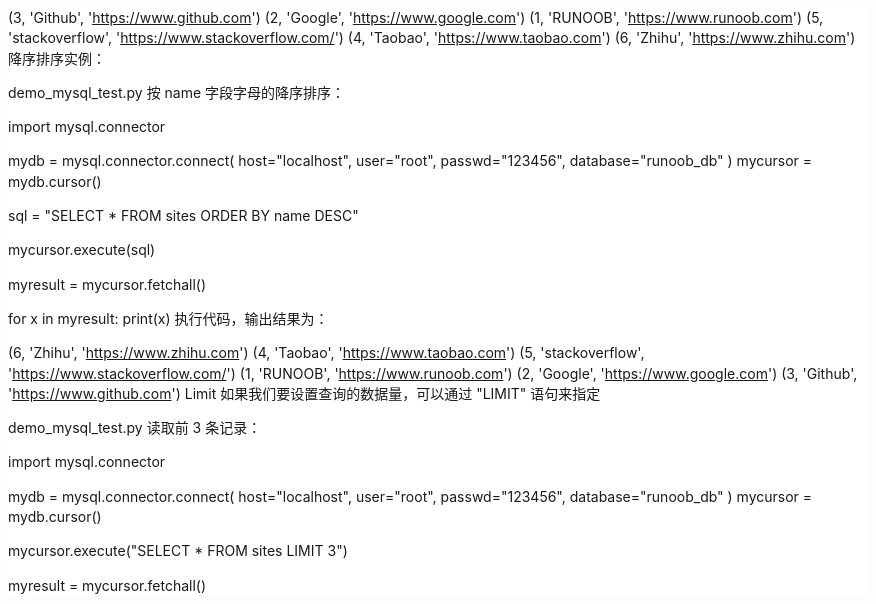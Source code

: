 (3, 'Github', 'https://www.github.com')
(2, 'Google', 'https://www.google.com')
(1, 'RUNOOB', 'https://www.runoob.com')
(5, 'stackoverflow', 'https://www.stackoverflow.com/')
(4, 'Taobao', 'https://www.taobao.com')
(6, 'Zhihu', 'https://www.zhihu.com')
降序排序实例：

demo_mysql_test.py
按 name 字段字母的降序排序：

import mysql.connector

mydb = mysql.connector.connect(
    host="localhost",
    user="root",
    passwd="123456",
    database="runoob_db"
)
mycursor = mydb.cursor()

sql = "SELECT * FROM sites ORDER BY name DESC"

mycursor.execute(sql)

myresult = mycursor.fetchall()

for x in myresult:
    print(x)
执行代码，输出结果为：

(6, 'Zhihu', 'https://www.zhihu.com')
(4, 'Taobao', 'https://www.taobao.com')
(5, 'stackoverflow', 'https://www.stackoverflow.com/')
(1, 'RUNOOB', 'https://www.runoob.com')
(2, 'Google', 'https://www.google.com')
(3, 'Github', 'https://www.github.com')
Limit
如果我们要设置查询的数据量，可以通过 "LIMIT" 语句来指定

demo_mysql_test.py
读取前 3 条记录：

import mysql.connector

mydb = mysql.connector.connect(
    host="localhost",
    user="root",
    passwd="123456",
    database="runoob_db"
)
mycursor = mydb.cursor()

mycursor.execute("SELECT * FROM sites LIMIT 3")

myresult = mycursor.fetchall()
